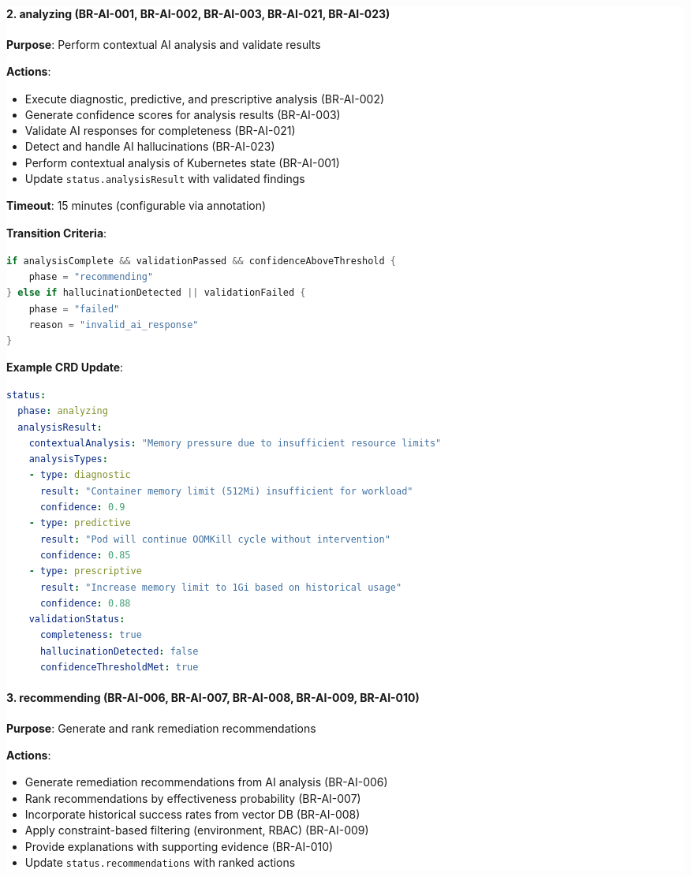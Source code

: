 ```yaml
```

#### 2. **analyzing** (BR-AI-001, BR-AI-002, BR-AI-003, BR-AI-021, BR-AI-023)

**Purpose**: Perform contextual AI analysis and validate results

**Actions**:
- Execute diagnostic, predictive, and prescriptive analysis (BR-AI-002)
- Generate confidence scores for analysis results (BR-AI-003)
- Validate AI responses for completeness (BR-AI-021)
- Detect and handle AI hallucinations (BR-AI-023)
- Perform contextual analysis of Kubernetes state (BR-AI-001)
- Update `status.analysisResult` with validated findings

**Timeout**: 15 minutes (configurable via annotation)

**Transition Criteria**:
```go
if analysisComplete && validationPassed && confidenceAboveThreshold {
    phase = "recommending"
} else if hallucinationDetected || validationFailed {
    phase = "failed"
    reason = "invalid_ai_response"
}
```

**Example CRD Update**:
```yaml
status:
  phase: analyzing
  analysisResult:
    contextualAnalysis: "Memory pressure due to insufficient resource limits"
    analysisTypes:
    - type: diagnostic
      result: "Container memory limit (512Mi) insufficient for workload"
      confidence: 0.9
    - type: predictive
      result: "Pod will continue OOMKill cycle without intervention"
      confidence: 0.85
    - type: prescriptive
      result: "Increase memory limit to 1Gi based on historical usage"
      confidence: 0.88
    validationStatus:
      completeness: true
      hallucinationDetected: false
      confidenceThresholdMet: true
```

#### 3. **recommending** (BR-AI-006, BR-AI-007, BR-AI-008, BR-AI-009, BR-AI-010)

**Purpose**: Generate and rank remediation recommendations

**Actions**:
- Generate remediation recommendations from AI analysis (BR-AI-006)
- Rank recommendations by effectiveness probability (BR-AI-007)
- Incorporate historical success rates from vector DB (BR-AI-008)
- Apply constraint-based filtering (environment, RBAC) (BR-AI-009)
- Provide explanations with supporting evidence (BR-AI-010)
- Update `status.recommendations` with ranked actions
